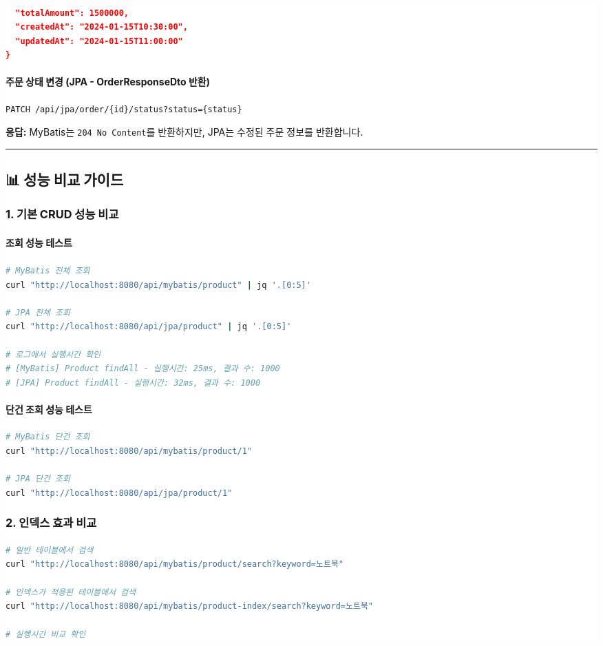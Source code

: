 ```json
  "totalAmount": 1500000,
  "createdAt": "2024-01-15T10:30:00",
  "updatedAt": "2024-01-15T11:00:00"
}
```

#### 주문 상태 변경 (JPA - OrderResponseDto 반환)
```http
PATCH /api/jpa/order/{id}/status?status={status}
```

**응답:** MyBatis는 `204 No Content`를 반환하지만, JPA는 수정된 주문 정보를 반환합니다.

---

## 📊 성능 비교 가이드

### 1. 기본 CRUD 성능 비교

#### 조회 성능 테스트
```bash
# MyBatis 전체 조회
curl "http://localhost:8080/api/mybatis/product" | jq '.[0:5]'

# JPA 전체 조회  
curl "http://localhost:8080/api/jpa/product" | jq '.[0:5]'

# 로그에서 실행시간 확인
# [MyBatis] Product findAll - 실행시간: 25ms, 결과 수: 1000
# [JPA] Product findAll - 실행시간: 32ms, 결과 수: 1000
```

#### 단건 조회 성능 테스트
```bash
# MyBatis 단건 조회
curl "http://localhost:8080/api/mybatis/product/1"

# JPA 단건 조회
curl "http://localhost:8080/api/jpa/product/1"
```

### 2. 인덱스 효과 비교

```bash
# 일반 테이블에서 검색
curl "http://localhost:8080/api/mybatis/product/search?keyword=노트북"

# 인덱스가 적용된 테이블에서 검색
curl "http://localhost:8080/api/mybatis/product-index/search?keyword=노트북"

# 실행시간 비교 확인
```
